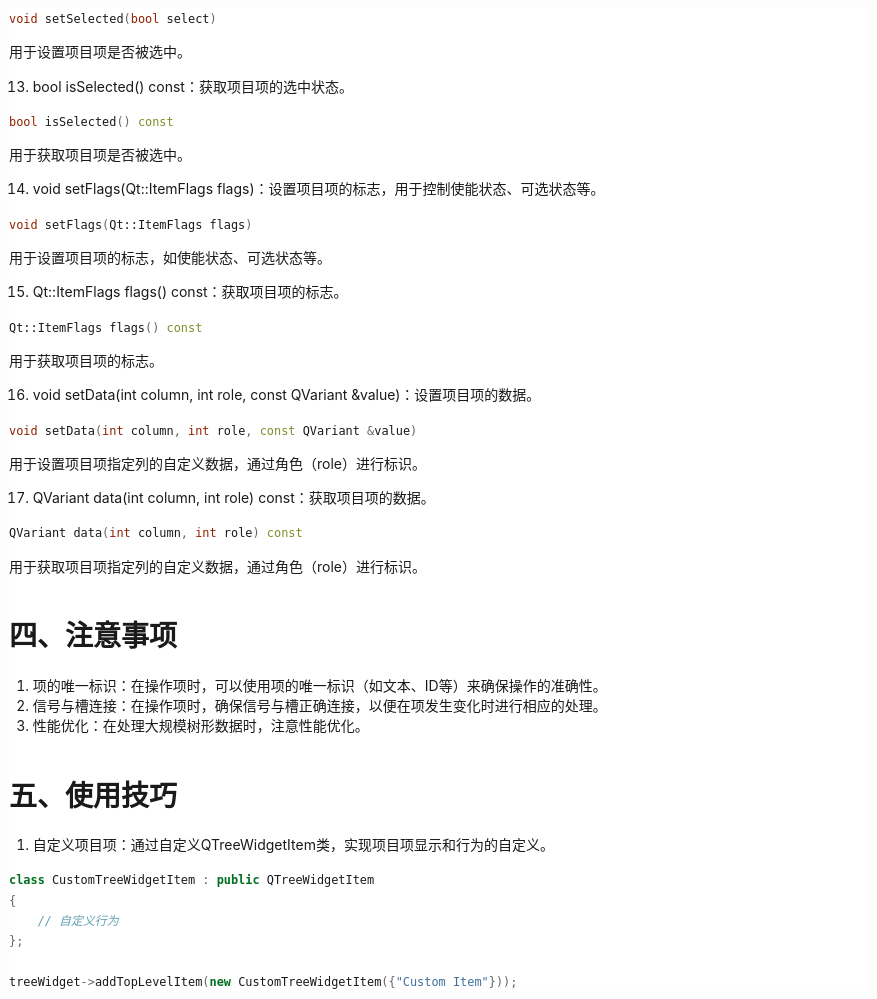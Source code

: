 ```c++
void setSelected(bool select)
```

用于设置项目项是否被选中。

13. bool isSelected() const：获取项目项的选中状态。 
```c++
bool isSelected() const
```

用于获取项目项是否被选中。

14. void setFlags(Qt::ItemFlags flags)：设置项目项的标志，用于控制使能状态、可选状态等。

```c++
void setFlags(Qt::ItemFlags flags)
```

用于设置项目项的标志，如使能状态、可选状态等。

15. Qt::ItemFlags flags() const：获取项目项的标志。

```c++
Qt::ItemFlags flags() const
```

用于获取项目项的标志。

16. void setData(int column, int role, const QVariant &value)：设置项目项的数据。

```c++
void setData(int column, int role, const QVariant &value)
```

用于设置项目项指定列的自定义数据，通过角色（role）进行标识。

17. QVariant data(int column, int role) const：获取项目项的数据。

```c++
QVariant data(int column, int role) const
```

用于获取项目项指定列的自定义数据，通过角色（role）进行标识。

# 四、注意事项

1. 项的唯一标识：在操作项时，可以使用项的唯一标识（如文本、ID等）来确保操作的准确性。
2. 信号与槽连接：在操作项时，确保信号与槽正确连接，以便在项发生变化时进行相应的处理。
3. 性能优化：在处理大规模树形数据时，注意性能优化。

# 五、使用技巧

1. 自定义项目项：通过自定义QTreeWidgetItem类，实现项目项显示和行为的自定义。

```c++
class CustomTreeWidgetItem : public QTreeWidgetItem
{
    // 自定义行为
};

treeWidget->addTopLevelItem(new CustomTreeWidgetItem({"Custom Item"}));
```
